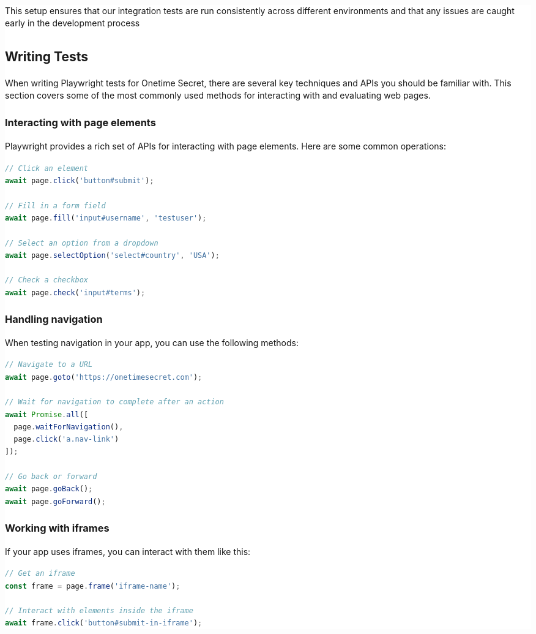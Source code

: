 This setup ensures that our integration tests are run consistently across different environments and that any issues are caught early in the development process


## Writing Tests

When writing Playwright tests for Onetime Secret, there are several key techniques and APIs you should be familiar with. This section covers some of the most commonly used methods for interacting with and evaluating web pages.



### Interacting with page elements

Playwright provides a rich set of APIs for interacting with page elements. Here are some common operations:

```typescript
// Click an element
await page.click('button#submit');

// Fill in a form field
await page.fill('input#username', 'testuser');

// Select an option from a dropdown
await page.selectOption('select#country', 'USA');

// Check a checkbox
await page.check('input#terms');
```

### Handling navigation

When testing navigation in your app, you can use the following methods:

```typescript
// Navigate to a URL
await page.goto('https://onetimesecret.com');

// Wait for navigation to complete after an action
await Promise.all([
  page.waitForNavigation(),
  page.click('a.nav-link')
]);

// Go back or forward
await page.goBack();
await page.goForward();
```

### Working with iframes

If your app uses iframes, you can interact with them like this:

```typescript
// Get an iframe
const frame = page.frame('iframe-name');

// Interact with elements inside the iframe
await frame.click('button#submit-in-iframe');
```
